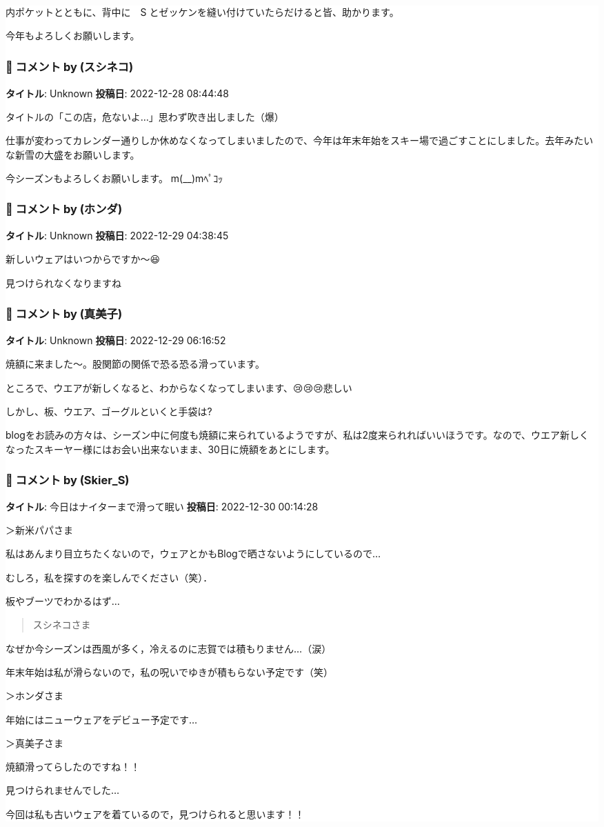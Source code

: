 内ポケットとともに、背中に　S とゼッケンを縫い付けていたらだけると皆、助かります。

今年もよろしくお願いします。

### 💬 コメント by (スシネコ)
**タイトル**: Unknown
**投稿日**: 2022-12-28 08:44:48

タイトルの「この店，危ないよ…」思わず吹き出しました（爆）



仕事が変わってカレンダー通りしか休めなくなってしまいましたので、今年は年末年始をスキー場で過ごすことにしました。去年みたいな新雪の大盛をお願いします。



今シーズンもよろしくお願いします。 m(__)mﾍﾟｺｯ

### 💬 コメント by (ホンダ)
**タイトル**: Unknown
**投稿日**: 2022-12-29 04:38:45

新しいウェアはいつからですか～😆

見つけられなくなりますね

### 💬 コメント by (真美子)
**タイトル**: Unknown
**投稿日**: 2022-12-29 06:16:52

焼額に来ました～。股関節の関係で恐る恐る滑っています。

ところで、ウエアが新しくなると、わからなくなってしまいます、😢😢😢悲しい

しかし、板、ウエア、ゴーグルといくと手袋は?

blogをお読みの方々は、シーズン中に何度も焼額に来られているようですが、私は2度来られればいいほうです。なので、ウエア新しくなったスキーヤー様にはお会い出来ないまま、30日に焼額をあとにします。

### 💬 コメント by (Skier_S)
**タイトル**: 今日はナイターまで滑って眠い
**投稿日**: 2022-12-30 00:14:28

＞新米パパさま

私はあんまり目立ちたくないので，ウェアとかもBlogで晒さないようにしているので…

むしろ，私を探すのを楽しんでください（笑）．

板やブーツでわかるはず…



>スシネコさま

なぜか今シーズンは西風が多く，冷えるのに志賀では積もりません…（涙）

年末年始は私が滑らないので，私の呪いでゆきが積もらない予定です（笑）



＞ホンダさま

年始にはニューウェアをデビュー予定です…



＞真美子さま

焼額滑ってらしたのですね！！

見つけられませんでした…

今回は私も古いウェアを着ているので，見つけられると思います！！

